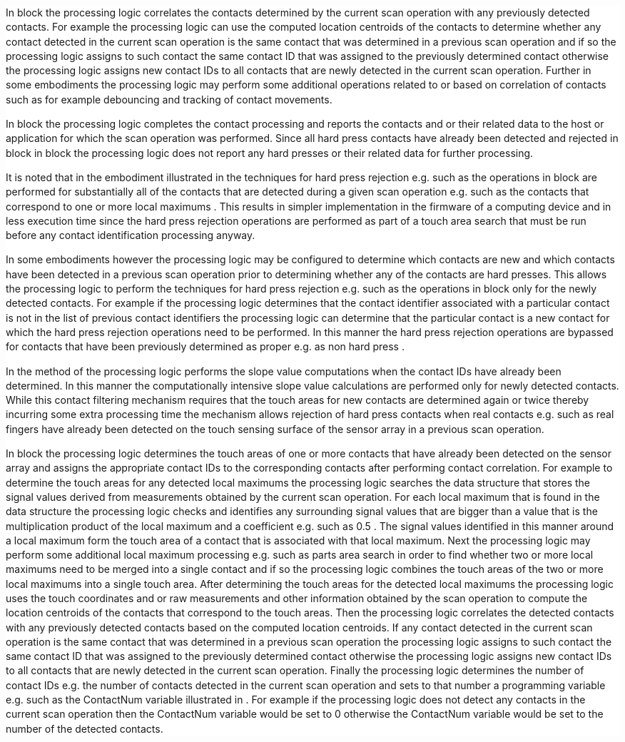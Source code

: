 In block the processing logic correlates the contacts determined by the current scan operation with any previously detected contacts. For example the processing logic can use the computed location centroids of the contacts to determine whether any contact detected in the current scan operation is the same contact that was determined in a previous scan operation and if so the processing logic assigns to such contact the same contact ID that was assigned to the previously determined contact otherwise the processing logic assigns new contact IDs to all contacts that are newly detected in the current scan operation. Further in some embodiments the processing logic may perform some additional operations related to or based on correlation of contacts such as for example debouncing and tracking of contact movements.

In block the processing logic completes the contact processing and reports the contacts and or their related data to the host or application for which the scan operation was performed. Since all hard press contacts have already been detected and rejected in block in block the processing logic does not report any hard presses or their related data for further processing.

It is noted that in the embodiment illustrated in the techniques for hard press rejection e.g. such as the operations in block are performed for substantially all of the contacts that are detected during a given scan operation e.g. such as the contacts that correspond to one or more local maximums . This results in simpler implementation in the firmware of a computing device and in less execution time since the hard press rejection operations are performed as part of a touch area search that must be run before any contact identification processing anyway.

In some embodiments however the processing logic may be configured to determine which contacts are new and which contacts have been detected in a previous scan operation prior to determining whether any of the contacts are hard presses. This allows the processing logic to perform the techniques for hard press rejection e.g. such as the operations in block only for the newly detected contacts. For example if the processing logic determines that the contact identifier associated with a particular contact is not in the list of previous contact identifiers the processing logic can determine that the particular contact is a new contact for which the hard press rejection operations need to be performed. In this manner the hard press rejection operations are bypassed for contacts that have been previously determined as proper e.g. as non hard press .

In the method of the processing logic performs the slope value computations when the contact IDs have already been determined. In this manner the computationally intensive slope value calculations are performed only for newly detected contacts. While this contact filtering mechanism requires that the touch areas for new contacts are determined again or twice thereby incurring some extra processing time the mechanism allows rejection of hard press contacts when real contacts e.g. such as real fingers have already been detected on the touch sensing surface of the sensor array in a previous scan operation.

In block the processing logic determines the touch areas of one or more contacts that have already been detected on the sensor array and assigns the appropriate contact IDs to the corresponding contacts after performing contact correlation. For example to determine the touch areas for any detected local maximums the processing logic searches the data structure that stores the signal values derived from measurements obtained by the current scan operation. For each local maximum that is found in the data structure the processing logic checks and identifies any surrounding signal values that are bigger than a value that is the multiplication product of the local maximum and a coefficient e.g. such as 0.5 . The signal values identified in this manner around a local maximum form the touch area of a contact that is associated with that local maximum. Next the processing logic may perform some additional local maximum processing e.g. such as parts area search in order to find whether two or more local maximums need to be merged into a single contact and if so the processing logic combines the touch areas of the two or more local maximums into a single touch area. After determining the touch areas for the detected local maximums the processing logic uses the touch coordinates and or raw measurements and other information obtained by the scan operation to compute the location centroids of the contacts that correspond to the touch areas. Then the processing logic correlates the detected contacts with any previously detected contacts based on the computed location centroids. If any contact detected in the current scan operation is the same contact that was determined in a previous scan operation the processing logic assigns to such contact the same contact ID that was assigned to the previously determined contact otherwise the processing logic assigns new contact IDs to all contacts that are newly detected in the current scan operation. Finally the processing logic determines the number of contact IDs e.g. the number of contacts detected in the current scan operation and sets to that number a programming variable e.g. such as the ContactNum variable illustrated in . For example if the processing logic does not detect any contacts in the current scan operation then the ContactNum variable would be set to 0 otherwise the ContactNum variable would be set to the number of the detected contacts.
